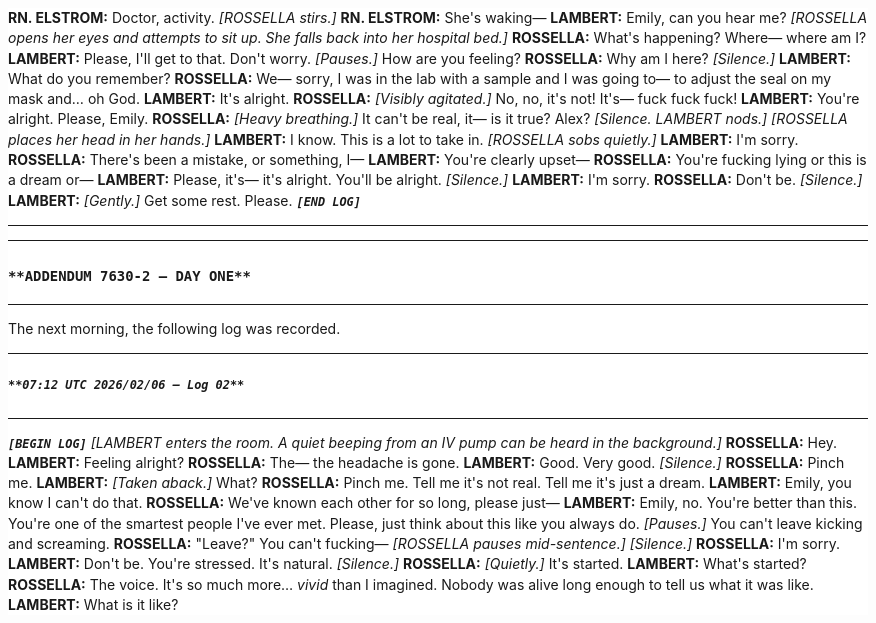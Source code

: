 **RN. ELSTROM:** Doctor, activity.
_[ROSSELLA stirs.]_
**RN. ELSTROM:** She's waking—
**LAMBERT:** Emily, can you hear me?
_[ROSSELLA opens her eyes and attempts to sit up. She falls back into her hospital bed.]_
**ROSSELLA:** What's happening? Where— where am I?
**LAMBERT:** Please, I'll get to that. Don't worry. _[Pauses.]_ How are you feeling?
**ROSSELLA:** Why am I here?
_[Silence.]_
**LAMBERT:** What do you remember?
**ROSSELLA:** We— sorry, I was in the lab with a sample and I was going to— to adjust the seal on my mask and… oh God.
**LAMBERT:** It's alright.
**ROSSELLA:** _[Visibly agitated.]_ No, no, it's not! It's— fuck fuck fuck!
**LAMBERT:** You're alright. Please, Emily.
**ROSSELLA:** _[Heavy breathing.]_ It can't be real, it— is it true? Alex?
_[Silence. LAMBERT nods.]_
_[ROSSELLA places her head in her hands.]_
**LAMBERT:** I know. This is a lot to take in.
_[ROSSELLA sobs quietly.]_
**LAMBERT:** I'm sorry.
**ROSSELLA:** There's been a mistake, or something, I—
**LAMBERT:** You're clearly upset—
**ROSSELLA:** You're fucking lying or this is a dream or—
**LAMBERT:** Please, it's— it's alright. You'll be alright.
_[Silence.]_
**LAMBERT:** I'm sorry.
**ROSSELLA:** Don't be.
_[Silence.]_
**LAMBERT:** _[Gently.]_ Get some rest. Please.
_**`[END LOG]`**_
* * *
* * *
### `**ADDENDUM 7630-2 — DAY ONE**`
* * *
The next morning, the following log was recorded.
* * *
##### `**07:12 UTC 2026/02/06 — Log 02**`
* * *
_**`[BEGIN LOG]`**_
_[LAMBERT enters the room. A quiet beeping from an IV pump can be heard in the background.]_
**ROSSELLA:** Hey.
**LAMBERT:** Feeling alright?
**ROSSELLA:** The— the headache is gone.
**LAMBERT:** Good. Very good.
_[Silence.]_
**ROSSELLA:** Pinch me.
**LAMBERT:** _[Taken aback.]_ What?
**ROSSELLA:** Pinch me. Tell me it's not real. Tell me it's just a dream.
**LAMBERT:** Emily, you know I can't do that.
**ROSSELLA:** We've known each other for so long, please just—
**LAMBERT:** Emily, no. You're better than this. You're one of the smartest people I've ever met. Please, just think about this like you always do. _[Pauses.]_ You can't leave kicking and screaming.
**ROSSELLA:** "Leave?" You can't fucking— _[ROSSELLA pauses mid-sentence.]_
_[Silence.]_
**ROSSELLA:** I'm sorry.
**LAMBERT:** Don't be. You're stressed. It's natural.
_[Silence.]_
**ROSSELLA:** _[Quietly.]_ It's started.
**LAMBERT:** What's started?
**ROSSELLA:** The voice. It's so much more… _vivid_ than I imagined. Nobody was alive long enough to tell us what it was like.
**LAMBERT:** What is it like?